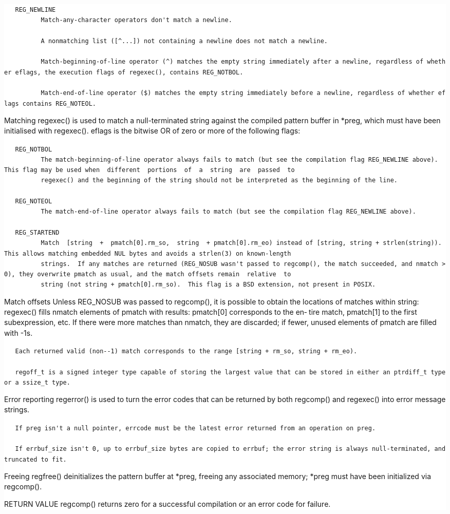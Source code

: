        REG_NEWLINE
              Match-any-character operators don't match a newline.

              A nonmatching list ([^...]) not containing a newline does not match a newline.

              Match-beginning-of-line operator (^) matches the empty string immediately after a newline, regardless of whether eflags, the execution flags of regexec(), contains REG_NOTBOL.

              Match-end-of-line operator ($) matches the empty string immediately before a newline, regardless of whether eflags contains REG_NOTEOL.

   Matching
       regexec()  is used to match a null-terminated string against the compiled pattern buffer in *preg, which must have been initialised with regexec().  eflags is the bitwise OR of zero or more of the
       following flags:

       REG_NOTBOL
              The match-beginning-of-line operator always fails to match (but see the compilation flag REG_NEWLINE above).  This flag may be used when  different  portions  of  a  string  are  passed  to
              regexec() and the beginning of the string should not be interpreted as the beginning of the line.

       REG_NOTEOL
              The match-end-of-line operator always fails to match (but see the compilation flag REG_NEWLINE above).

       REG_STARTEND
              Match  [string  +  pmatch[0].rm_so,  string  + pmatch[0].rm_eo) instead of [string, string + strlen(string)).  This allows matching embedded NUL bytes and avoids a strlen(3) on known-length
              strings.  If any matches are returned (REG_NOSUB wasn't passed to regcomp(), the match succeeded, and nmatch > 0), they overwrite pmatch as usual, and the match offsets remain  relative  to
              string (not string + pmatch[0].rm_so).  This flag is a BSD extension, not present in POSIX.

   Match offsets
       Unless  REG_NOSUB was passed to regcomp(), it is possible to obtain the locations of matches within string: regexec() fills nmatch elements of pmatch with results: pmatch[0] corresponds to the en‐
       tire match, pmatch[1] to the first subexpression, etc.  If there were more matches than nmatch, they are discarded; if fewer, unused elements of pmatch are filled with -1s.

       Each returned valid (non--1) match corresponds to the range [string + rm_so, string + rm_eo).

       regoff_t is a signed integer type capable of storing the largest value that can be stored in either an ptrdiff_t type or a ssize_t type.

   Error reporting
       regerror() is used to turn the error codes that can be returned by both regcomp() and regexec() into error message strings.

       If preg isn't a null pointer, errcode must be the latest error returned from an operation on preg.

       If errbuf_size isn't 0, up to errbuf_size bytes are copied to errbuf; the error string is always null-terminated, and truncated to fit.

   Freeing
       regfree() deinitializes the pattern buffer at *preg, freeing any associated memory; *preg must have been initialized via regcomp().

RETURN VALUE
       regcomp() returns zero for a successful compilation or an error code for failure.

